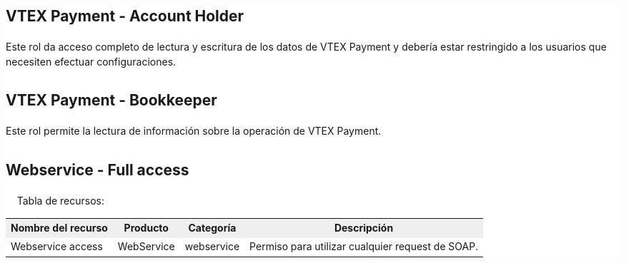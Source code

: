 ## VTEX Payment - Account Holder

Este rol da acceso completo de lectura y escritura de los datos de VTEX Payment y debería estar restringido a los usuarios que necesiten efectuar configuraciones.

## VTEX Payment - Bookkeeper

Este rol permite la lectura de información sobre la operación de VTEX Payment.

## Webservice - Full access

&nbsp;&nbsp;&nbsp;&nbsp;Tabla de recursos:

<table>
  <tr>
    <th bgcolor="#efefef" >Nombre del recurso</th>
    <th bgcolor="#efefef" >Producto</th>
    <th bgcolor="#efefef" >Categoría</th>
    <th bgcolor="#efefef" >Descripción</th>
  </tr>
  <tr>
    <td>Webservice access</td>
    <td>WebService</td>
    <td>webservice</td>
    <td>Permiso para utilizar cualquier request de SOAP.</td>
  </tr>
</table>    

